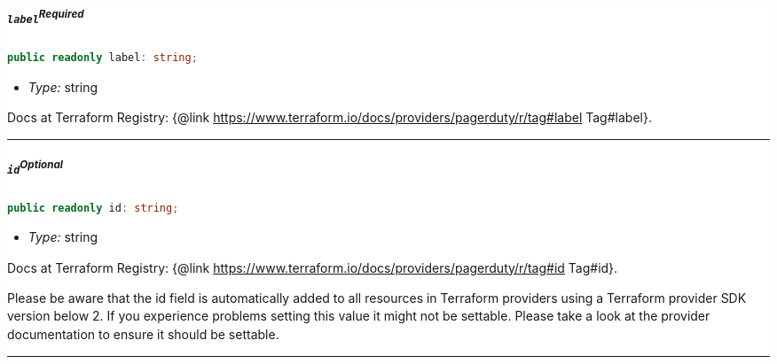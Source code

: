 ##### `label`<sup>Required</sup> <a name="label" id="@cdktf/provider-pagerduty.tag.TagConfig.property.label"></a>

```typescript
public readonly label: string;
```

- *Type:* string

Docs at Terraform Registry: {@link https://www.terraform.io/docs/providers/pagerduty/r/tag#label Tag#label}.

---

##### `id`<sup>Optional</sup> <a name="id" id="@cdktf/provider-pagerduty.tag.TagConfig.property.id"></a>

```typescript
public readonly id: string;
```

- *Type:* string

Docs at Terraform Registry: {@link https://www.terraform.io/docs/providers/pagerduty/r/tag#id Tag#id}.

Please be aware that the id field is automatically added to all resources in Terraform providers using a Terraform provider SDK version below 2.
If you experience problems setting this value it might not be settable. Please take a look at the provider documentation to ensure it should be settable.

---



